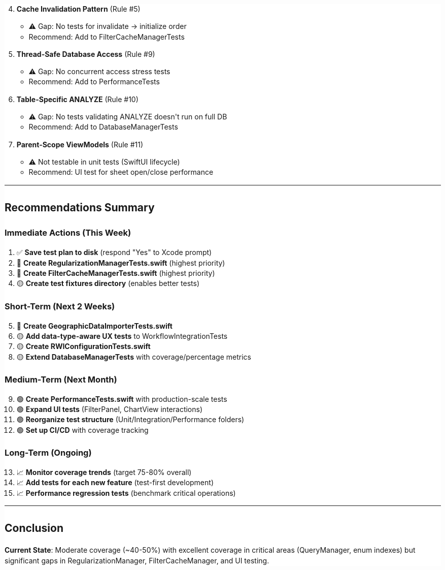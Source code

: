 4. **Cache Invalidation Pattern** (Rule #5)
   - ⚠️ Gap: No tests for invalidate → initialize order
   - Recommend: Add to FilterCacheManagerTests

5. **Thread-Safe Database Access** (Rule #9)
   - ⚠️ Gap: No concurrent access stress tests
   - Recommend: Add to PerformanceTests

6. **Table-Specific ANALYZE** (Rule #10)
   - ⚠️ Gap: No tests validating ANALYZE doesn't run on full DB
   - Recommend: Add to DatabaseManagerTests

7. **Parent-Scope ViewModels** (Rule #11)
   - ⚠️ Not testable in unit tests (SwiftUI lifecycle)
   - Recommend: UI test for sheet open/close performance

---

## Recommendations Summary

### Immediate Actions (This Week)
1. ✅ **Save test plan to disk** (respond "Yes" to Xcode prompt)
2. 🔴 **Create RegularizationManagerTests.swift** (highest priority)
3. 🔴 **Create FilterCacheManagerTests.swift** (highest priority)
4. 🟡 **Create test fixtures directory** (enables better tests)

### Short-Term (Next 2 Weeks)
5. 🔴 **Create GeographicDataImporterTests.swift**
6. 🟡 **Add data-type-aware UX tests** to WorkflowIntegrationTests
7. 🟡 **Create RWIConfigurationTests.swift**
8. 🟡 **Extend DatabaseManagerTests** with coverage/percentage metrics

### Medium-Term (Next Month)
9. 🟢 **Create PerformanceTests.swift** with production-scale tests
10. 🟢 **Expand UI tests** (FilterPanel, ChartView interactions)
11. 🟢 **Reorganize test structure** (Unit/Integration/Performance folders)
12. 🟢 **Set up CI/CD** with coverage tracking

### Long-Term (Ongoing)
13. 📈 **Monitor coverage trends** (target 75-80% overall)
14. 📈 **Add tests for each new feature** (test-first development)
15. 📈 **Performance regression tests** (benchmark critical operations)

---

## Conclusion

**Current State**: Moderate coverage (~40-50%) with excellent coverage in critical areas (QueryManager, enum indexes) but significant gaps in RegularizationManager, FilterCacheManager, and UI testing.
